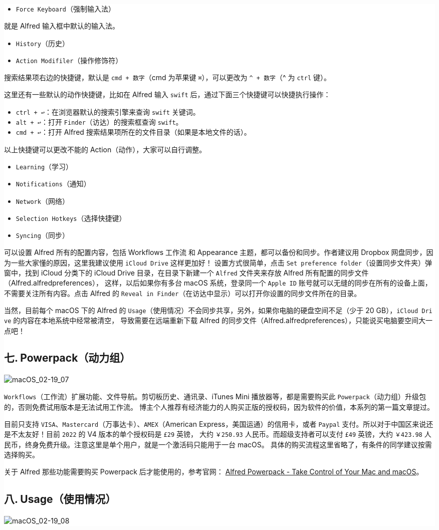 - `Force Keyboard`（强制输入法）

就是 Alfred 输入框中默认的输入法。

- `History`（历史）

- `Action Modifiler`（操作修饰符）

搜索结果项右边的快捷键，默认是 `cmd + 数字`（cmd 为苹果键 `⌘`），可以更改为 `^ + 数字`（^ 为 `ctrl` 键）。

这里还有一些默认的动作快捷键，比如在 Alfred 输入 `swift` 后，通过下面三个快捷键可以快捷执行操作：

- `ctrl + ↩`︎：在浏览器默认的搜索引擎来查询 `swift` 关键词。
- `alt + ↩`︎：打开 `Finder`（访达）的搜索框查询 `swift`。
- `cmd + ↩︎`：打开 Alfred 搜索结果项所在的文件目录（如果是本地文件的话）。

以上快捷键可以更改不能的 Action（动作），大家可以自行调整。

- `Learning`（学习）

- `Notifications`（通知）

- `Network`（网络）

- `Selection Hotkeys`（选择快捷键）

- `Syncing`（同步）

可以设置 Alfred 所有的配置内容，包括 Workflows 工作流 和 Appearance 主题，都可以备份和同步。作者建议用 Dropbox 网盘同步，因为一些大家懂的原因，这里我建议使用 `iCloud Drive` 这样更加好！
设置方式很简单，点击 `Set preference folder`（设置同步文件夹）弹窗中，找到 iCloud 分类下的 iCloud Drive 目录，在目录下新建一个 `Alfred` 文件夹来存放 Alfred 所有配置的同步文件（Alfred.alfredpreferences），
这样，以后如果你有多台 macOS 系统，登录同一个 `Apple ID` 账号就可以无缝的同步在所有的设备上面，不需要关注所有内容。点击 Alfred 的 `Reveal in Finder`（在访达中显示）可以打开你设置的同步文件所在的目录。

当然，目前每个 macOS 下的 Alfred 的 `Usage`（使用情况）不会同步共享，另外，如果你电脑的硬盘空间不足（少于 20 GB），`iCloud Drive` 的内容在本地系统中经常被清空，
导致需要在远端重新下载 Alfred 的同步文件（Alfred.alfredpreferences），只能说买电脑要空间大一点吧！

## 七. Powerpack（动力组）

![macOS_02-19_07](https://fastly.jsdelivr.net/gh/oliver556/image-hosting@master/20220219/macOS_02-19_07.697bks5c1xs.webp)

`Workflows`（工作流）扩展功能、文件导航。剪切板历史、通讯录、iTunes Mini 播放器等，都是需要购买此 `Powerpack`（动力组）升级包的，否则免费试用版本是无法试用工作流。
博主个人推荐有经济能力的人购买正版的授权码，因为软件的价值，本系列的第一篇文章提过。

目前只支持 `VISA`、`Mastercard`（万事达卡）、`AMEX`（American Express，美国运通）的信用卡，或者 `Paypal` 支付。所以对于中国区来说还是不太友好！目前 `2022` 的 V4 版本的单个授权码是 `£29` 英镑，
大约 `￥250.93` 人民币。而超级支持者可以支付 `£49` 英镑，大约 `￥423.98` 人民币，终身免费升级。注意这里是单个用户，就是一个激活码只能用于一台 macOS。
具体的购买流程这里省略了，有条件的同学建议按需选择购买。

关于 Alfred 那些功能需要购买 Powerpack 后才能使用的，参考官网： [Alfred Powerpack - Take Control of Your Mac and macOS](https://www.alfredapp.com/powerpack/)。


## 八. Usage（使用情况）

![macOS_02-19_08](https://fastly.jsdelivr.net/gh/oliver556/image-hosting@master/20220219/macOS_02-19_08.22ovd3y6uajk.webp)
